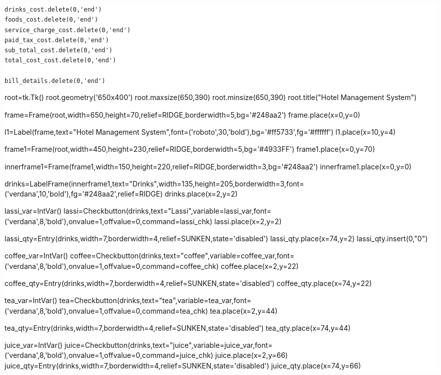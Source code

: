     drinks_cost.delete(0,'end')
    foods_cost.delete(0,'end')
    service_charge_cost.delete(0,'end')
    paid_tax_cost.delete(0,'end')
    sub_total_cost.delete(0,'end')
    total_cost_cost.delete(0,'end')

    bill_details.delete(0,'end')

root=tk.Tk()
root.geometry('650x400')
root.maxsize(650,390)
root.minsize(650,390)
root.title("Hotel Management System")

frame=Frame(root,width=650,height=70,relief=RIDGE,borderwidth=5,bg='#248aa2')
frame.place(x=0,y=0)

l1=Label(frame,text="Hotel Management System",font=('roboto',30,'bold'),bg='#ff5733',fg='#ffffff')
l1.place(x=10,y=4)

frame1=Frame(root,width=450,height=230,relief=RIDGE,borderwidth=5,bg='#4933FF')
frame1.place(x=0,y=70)

innerframe1=Frame(frame1,width=150,height=220,relief=RIDGE,borderwidth=3,bg='#248aa2')
innerframe1.place(x=0,y=0)

drinks=LabelFrame(innerframe1,text="Drinks",width=135,height=205,borderwidth=3,font=('verdana',10,'bold'),fg='#248aa2',relief=RIDGE)
drinks.place(x=2,y=2)

lassi_var=IntVar()
lassi=Checkbutton(drinks,text="Lassi",variable=lassi_var,font=('verdana',8,'bold'),onvalue=1,offvalue=0,command=lassi_chk)
lassi.place(x=2,y=2)

lassi_qty=Entry(drinks,width=7,borderwidth=4,relief=SUNKEN,state='disabled')
lassi_qty.place(x=74,y=2)
lassi_qty.insert(0,"0")

coffee_var=IntVar()
coffee=Checkbutton(drinks,text="coffee",variable=coffee_var,font=('verdana',8,'bold'),onvalue=1,offvalue=0,command=coffee_chk)
coffee.place(x=2,y=22)

coffee_qty=Entry(drinks,width=7,borderwidth=4,relief=SUNKEN,state='disabled')
coffee_qty.place(x=74,y=22)

tea_var=IntVar()
tea=Checkbutton(drinks,text="tea",variable=tea_var,font=('verdana',8,'bold'),onvalue=1,offvalue=0,command=tea_chk)
tea.place(x=2,y=44)

tea_qty=Entry(drinks,width=7,borderwidth=4,relief=SUNKEN,state='disabled')
tea_qty.place(x=74,y=44)

juice_var=IntVar()
juice=Checkbutton(drinks,text="juice",variable=juice_var,font=('verdana',8,'bold'),onvalue=1,offvalue=0,command=juice_chk)
juice.place(x=2,y=66)
juice_qty=Entry(drinks,width=7,borderwidth=4,relief=SUNKEN,state='disabled')
juice_qty.place(x=74,y=66)
